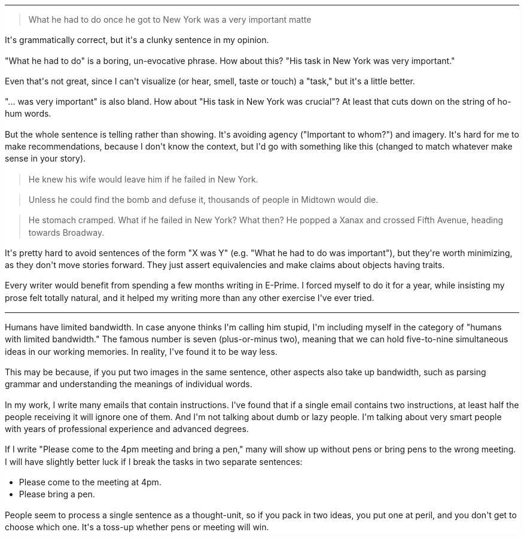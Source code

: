 
----
> What he had to do once he got to New York was a very important matte


It's grammatically correct, but it's a clunky sentence in my opinion.

"What he had to do" is a boring, un-evocative phrase. How about this? "His task in New York was very important."

Even that's not great, since I can't visualize (or hear, smell, taste or touch) a "task," but it's a little better.

"... was very important" is also bland. How about "His task in New York was crucial"? At least that cuts down on the string of ho-hum words.

But the whole sentence is telling rather than showing. It's avoiding agency ("Important to whom?") and imagery. It's hard for me to make recommendations, because I don't know the context, but I'd go with something like this (changed to match whatever make sense in your story).


> He knew his wife would leave him if he failed in New York.

> Unless he could find the bomb and defuse it, thousands of people in Midtown would die.

> He stomach cramped. What if he failed in New York? What then? He popped a Xanax and crossed Fifth Avenue, heading towards Broadway.


It's pretty hard to avoid sentences of the form "X was Y" (e.g. "What he had to do was important"), but they're worth minimizing, as they don't move stories forward. They just assert equivalencies and make claims about objects having traits.

Every writer would benefit from spending a few months writing in E-Prime. I forced myself to do it for a year, while insisting my prose felt totally natural, and it helped my writing more than any other exercise I've ever tried.

---

Humans have limited bandwidth. In case anyone thinks I'm calling him stupid, I'm including myself in the category of "humans with limited bandwidth." The famous number is seven (plus-or-minus two), meaning that we can hold five-to-nine simultaneous ideas in our working memories. In reality, I've found it to be way less.

This may be because, if you put two images in the same sentence, other aspects also take up bandwidth, such as parsing grammar and understanding the meanings of individual words. 

In my work, I write many emails that contain instructions. I've found that if a single email contains two instructions, at least half the people receiving it will ignore one of them. And I'm not talking about dumb or lazy people. I'm talking about very smart people with years of professional experience and advanced degrees. 

If I write "Please come to the 4pm meeting and bring a pen," many will show up without pens or bring pens to the wrong meeting. I will have slightly better luck if I break the tasks in two separate sentences:

- Please come to the meeting at 4pm.
- Please bring a pen.

People seem to process a single sentence as a thought-unit, so if you pack in two ideas, you put one at peril, and you don't get to choose which one. It's a toss-up whether pens or meeting will win.
